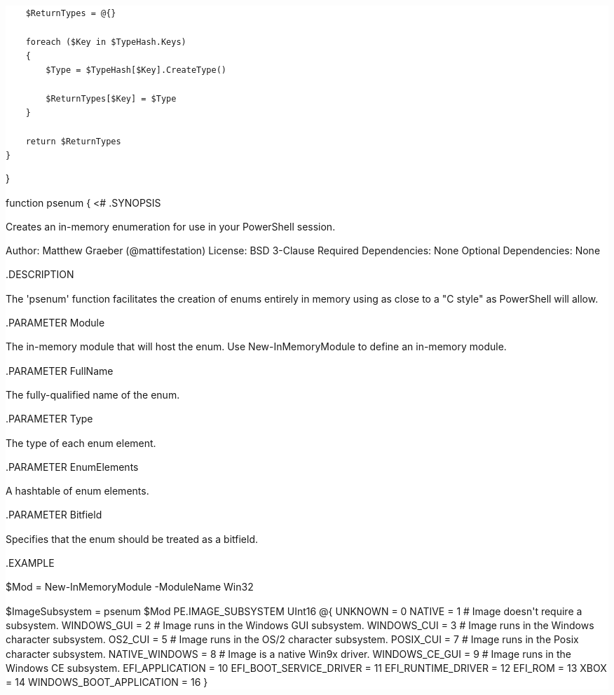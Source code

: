         $ReturnTypes = @{}

        foreach ($Key in $TypeHash.Keys)
        {
            $Type = $TypeHash[$Key].CreateType()

            $ReturnTypes[$Key] = $Type
        }

        return $ReturnTypes
    }
}


function psenum {
<#
.SYNOPSIS

Creates an in-memory enumeration for use in your PowerShell session.

Author: Matthew Graeber (@mattifestation)
License: BSD 3-Clause
Required Dependencies: None
Optional Dependencies: None

.DESCRIPTION

The 'psenum' function facilitates the creation of enums entirely in
memory using as close to a "C style" as PowerShell will allow.

.PARAMETER Module

The in-memory module that will host the enum. Use
New-InMemoryModule to define an in-memory module.

.PARAMETER FullName

The fully-qualified name of the enum.

.PARAMETER Type

The type of each enum element.

.PARAMETER EnumElements

A hashtable of enum elements.

.PARAMETER Bitfield

Specifies that the enum should be treated as a bitfield.

.EXAMPLE

$Mod = New-InMemoryModule -ModuleName Win32

$ImageSubsystem = psenum $Mod PE.IMAGE_SUBSYSTEM UInt16 @{
    UNKNOWN =                  0
    NATIVE =                   1 # Image doesn't require a subsystem.
    WINDOWS_GUI =              2 # Image runs in the Windows GUI subsystem.
    WINDOWS_CUI =              3 # Image runs in the Windows character subsystem.
    OS2_CUI =                  5 # Image runs in the OS/2 character subsystem.
    POSIX_CUI =                7 # Image runs in the Posix character subsystem.
    NATIVE_WINDOWS =           8 # Image is a native Win9x driver.
    WINDOWS_CE_GUI =           9 # Image runs in the Windows CE subsystem.
    EFI_APPLICATION =          10
    EFI_BOOT_SERVICE_DRIVER =  11
    EFI_RUNTIME_DRIVER =       12
    EFI_ROM =                  13
    XBOX =                     14
    WINDOWS_BOOT_APPLICATION = 16
}
